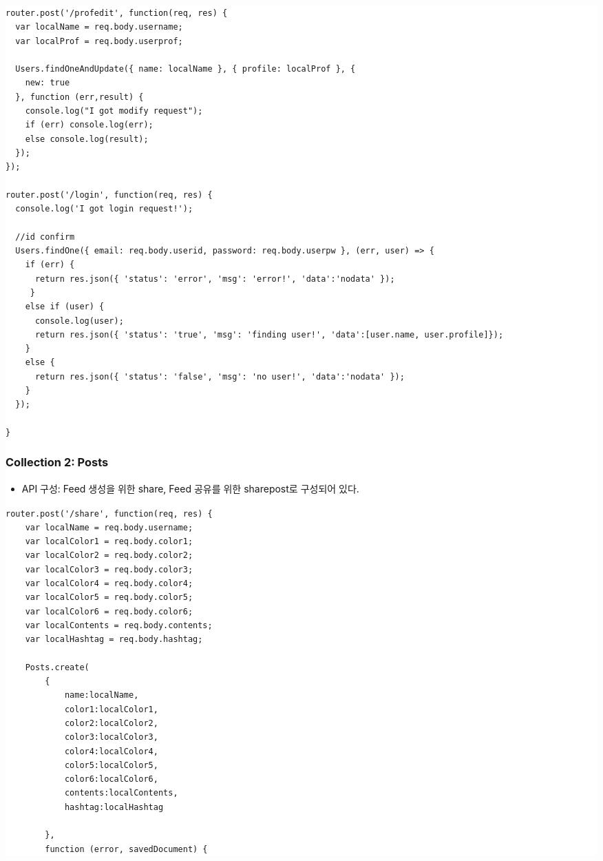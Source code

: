 ```
router.post('/profedit', function(req, res) {
  var localName = req.body.username;
  var localProf = req.body.userprof;

  Users.findOneAndUpdate({ name: localName }, { profile: localProf }, {
    new: true
  }, function (err,result) {
    console.log("I got modify request");
    if (err) console.log(err);
    else console.log(result);
  });
});

router.post('/login', function(req, res) {
  console.log('I got login request!');

  //id confirm
  Users.findOne({ email: req.body.userid, password: req.body.userpw }, (err, user) => {
    if (err) {
      return res.json({ 'status': 'error', 'msg': 'error!', 'data':'nodata' });
     }
    else if (user) {
      console.log(user);
      return res.json({ 'status': 'true', 'msg': 'finding user!', 'data':[user.name, user.profile]});
    }
    else {
      return res.json({ 'status': 'false', 'msg': 'no user!', 'data':'nodata' });
    }
  });

}
```

### Collection 2: Posts

- API 구성: Feed 생성을 위한 share, Feed 공유를 위한 sharepost로 구성되어 있다.

```
router.post('/share', function(req, res) {
    var localName = req.body.username;
    var localColor1 = req.body.color1;
    var localColor2 = req.body.color2;
    var localColor3 = req.body.color3;
    var localColor4 = req.body.color4;
    var localColor5 = req.body.color5;
    var localColor6 = req.body.color6;
    var localContents = req.body.contents;
    var localHashtag = req.body.hashtag;

    Posts.create(
        {
            name:localName,
            color1:localColor1,
            color2:localColor2,
            color3:localColor3,
            color4:localColor4,
            color5:localColor5,
            color6:localColor6,
            contents:localContents,
            hashtag:localHashtag

        },
        function (error, savedDocument) {
```
